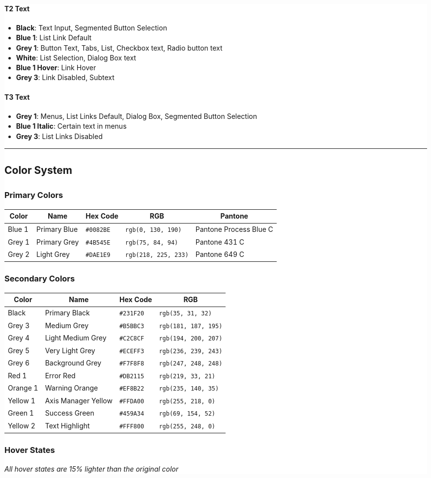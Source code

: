 #### T2 Text
- **Black**: Text Input, Segmented Button Selection
- **Blue 1**: List Link Default
- **Grey 1**: Button Text, Tabs, List, Checkbox text, Radio button text
- **White**: List Selection, Dialog Box text
- **Blue 1 Hover**: Link Hover
- **Grey 3**: Link Disabled, Subtext

#### T3 Text
- **Grey 1**: Menus, List Links Default, Dialog Box, Segmented Button Selection
- **Blue 1 Italic**: Certain text in menus
- **Grey 3**: List Links Disabled

---

## Color System

### Primary Colors

| Color | Name | Hex Code | RGB | Pantone |
|-------|------|----------|-----|---------|
| Blue 1 | Primary Blue | `#0082BE` | `rgb(0, 130, 190)` | Pantone Process Blue C |
| Grey 1 | Primary Grey | `#4B545E` | `rgb(75, 84, 94)` | Pantone 431 C |
| Grey 2 | Light Grey | `#DAE1E9` | `rgb(218, 225, 233)` | Pantone 649 C |

### Secondary Colors

| Color | Name | Hex Code | RGB |
|-------|------|----------|-----|
| Black | Primary Black | `#231F20` | `rgb(35, 31, 32)` |
| Grey 3 | Medium Grey | `#B5BBC3` | `rgb(181, 187, 195)` |
| Grey 4 | Light Medium Grey | `#C2C8CF` | `rgb(194, 200, 207)` |
| Grey 5 | Very Light Grey | `#ECEFF3` | `rgb(236, 239, 243)` |
| Grey 6 | Background Grey | `#F7F8F8` | `rgb(247, 248, 248)` |
| Red 1 | Error Red | `#DB2115` | `rgb(219, 33, 21)` |
| Orange 1 | Warning Orange | `#EF8B22` | `rgb(235, 140, 35)` |
| Yellow 1 | Axis Manager Yellow | `#FFDA00` | `rgb(255, 218, 0)` |
| Green 1 | Success Green | `#459A34` | `rgb(69, 154, 52)` |
| Yellow 2 | Text Highlight | `#FFF800` | `rgb(255, 248, 0)` |

### Hover States
*All hover states are 15% lighter than the original color*
